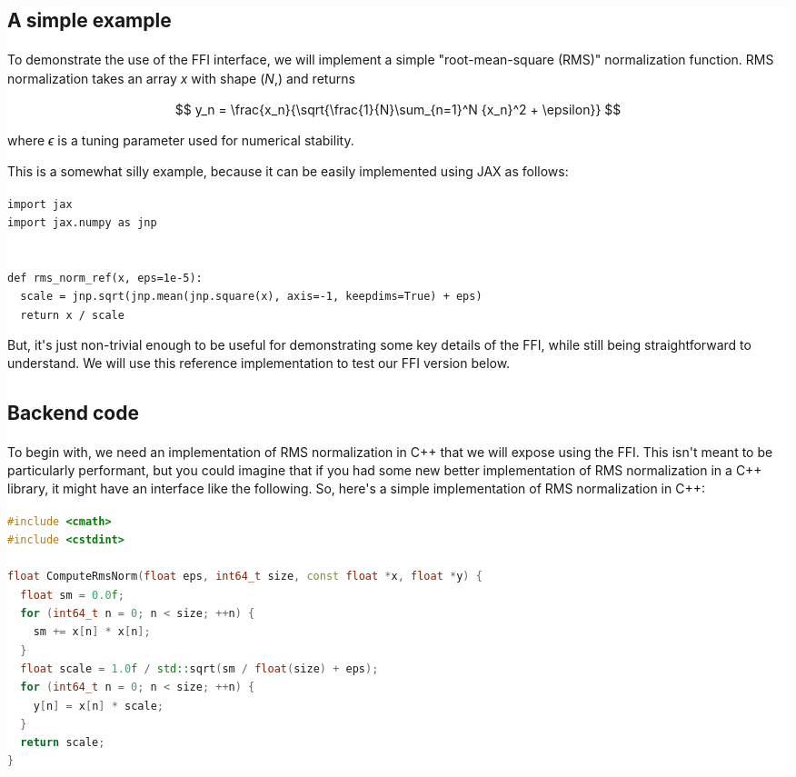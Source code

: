 ## A simple example

To demonstrate the use of the FFI interface, we will implement a simple "root-mean-square (RMS)" normalization function.
RMS normalization takes an array $x$ with shape $(N,)$ and returns

$$
y_n = \frac{x_n}{\sqrt{\frac{1}{N}\sum_{n=1}^N {x_n}^2 + \epsilon}}
$$

where $\epsilon$ is a tuning parameter used for numerical stability.

This is a somewhat silly example, because it can be easily implemented using JAX as follows:

```{code-cell} ipython3
import jax
import jax.numpy as jnp


def rms_norm_ref(x, eps=1e-5):
  scale = jnp.sqrt(jnp.mean(jnp.square(x), axis=-1, keepdims=True) + eps)
  return x / scale
```

But, it's just non-trivial enough to be useful for demonstrating some key details of the FFI, while still being straightforward to understand.
We will use this reference implementation to test our FFI version below.

## Backend code

To begin with, we need an implementation of RMS normalization in C++ that we will expose using the FFI.
This isn't meant to be particularly performant, but you could imagine that if you had some new better implementation of RMS normalization in a C++ library, it might have an interface like the following.
So, here's a simple implementation of RMS normalization in C++:

```c++
#include <cmath>
#include <cstdint>

float ComputeRmsNorm(float eps, int64_t size, const float *x, float *y) {
  float sm = 0.0f;
  for (int64_t n = 0; n < size; ++n) {
    sm += x[n] * x[n];
  }
  float scale = 1.0f / std::sqrt(sm / float(size) + eps);
  for (int64_t n = 0; n < size; ++n) {
    y[n] = x[n] * scale;
  }
  return scale;
}
```
